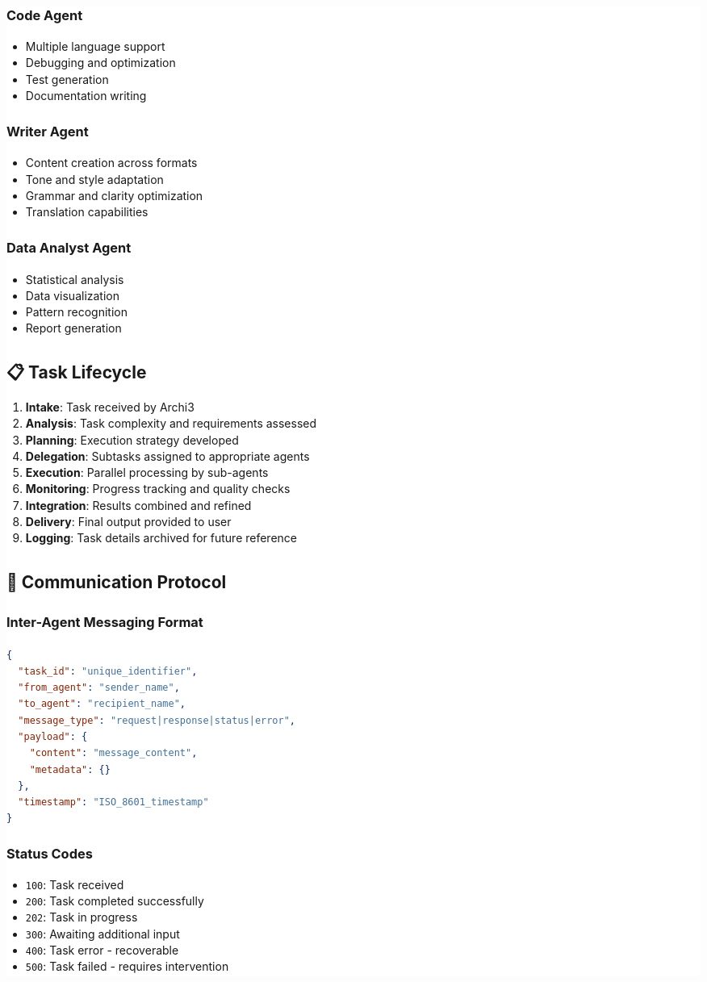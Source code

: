 ### Code Agent
- Multiple language support
- Debugging and optimization
- Test generation
- Documentation writing

### Writer Agent
- Content creation across formats
- Tone and style adaptation
- Grammar and clarity optimization
- Translation capabilities

### Data Analyst Agent
- Statistical analysis
- Data visualization
- Pattern recognition
- Report generation

## 📋 Task Lifecycle

1. **Intake**: Task received by Archi3
2. **Analysis**: Task complexity and requirements assessed
3. **Planning**: Execution strategy developed
4. **Delegation**: Subtasks assigned to appropriate agents
5. **Execution**: Parallel processing by sub-agents
6. **Monitoring**: Progress tracking and quality checks
7. **Integration**: Results combined and refined
8. **Delivery**: Final output provided to user
9. **Logging**: Task details archived for future reference

## 🔄 Communication Protocol

### Inter-Agent Messaging Format

```json
{
  "task_id": "unique_identifier",
  "from_agent": "sender_name",
  "to_agent": "recipient_name",
  "message_type": "request|response|status|error",
  "payload": {
    "content": "message_content",
    "metadata": {}
  },
  "timestamp": "ISO_8601_timestamp"
}
```

### Status Codes
- `100`: Task received
- `200`: Task completed successfully
- `202`: Task in progress
- `300`: Awaiting additional input
- `400`: Task error - recoverable
- `500`: Task failed - requires intervention
